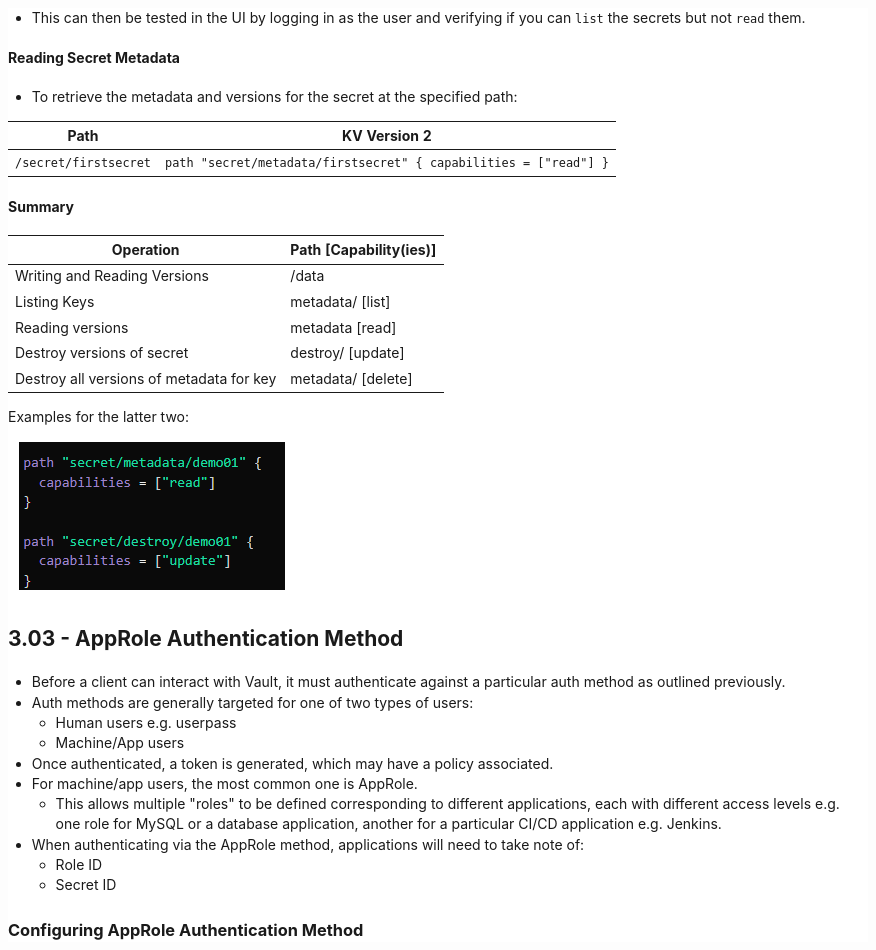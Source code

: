 - This can then be tested in the UI by logging in as the user and verifying if you can `list` the secrets but not `read` them.

#### Reading Secret Metadata

- To retrieve the metadata and versions for the secret at the specified path:

| Path | KV Version 2 |
| --- | --- |
| `/secret/firstsecret` | `path "secret/metadata/firstsecret" { capabilities = ["read"] }` |

#### Summary

| Operation | Path [Capability(ies)] |
| --- | --- |
| Writing and Reading Versions | /data |
| Listing Keys | metadata/ [list] |
| Reading versions | metadata [read] |
| Destroy versions of secret | destroy/ [update] |
| Destroy all versions of metadata for key | metadata/ [delete] |

Examples for the latter two:

![2022-07-16_08h42_19.png](./img/03_Authentication-and-Authorization///2022-07-16_08h42_19.png)

## 3.03 - AppRole Authentication Method

- Before a client can interact with Vault, it must authenticate against a particular auth method as outlined previously.
- Auth methods are generally targeted for one of two types of users:
  - Human users e.g. userpass
  - Machine/App users
- Once authenticated, a token is generated, which may have a policy associated.
- For machine/app users, the most common one is AppRole.
  - This allows multiple "roles" to be defined corresponding to different applications, each with different access levels e.g. one role for MySQL or a database application, another for a particular CI/CD application e.g. Jenkins.
- When authenticating via the AppRole method, applications will need to take note of:
  - Role ID
  - Secret ID

### Configuring AppRole Authentication Method
